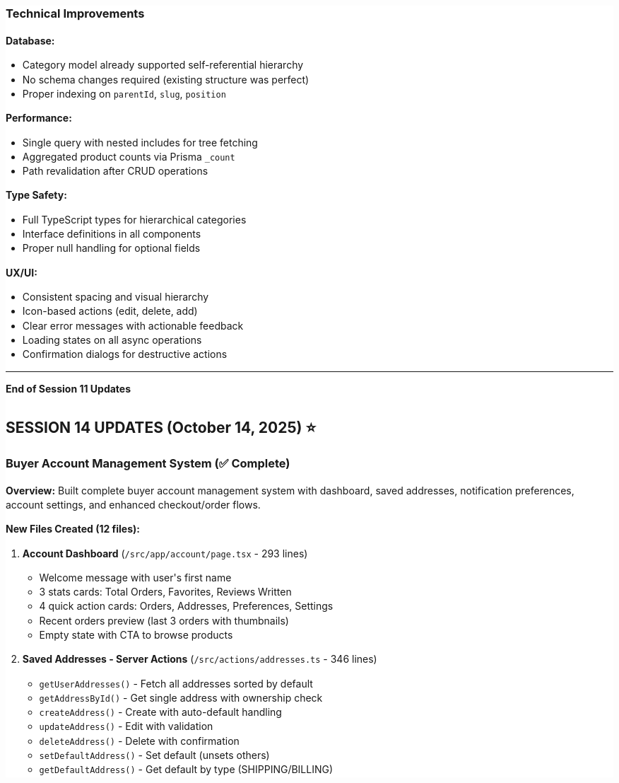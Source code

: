 ### Technical Improvements

**Database:**

- Category model already supported self-referential hierarchy
- No schema changes required (existing structure was perfect)
- Proper indexing on `parentId`, `slug`, `position`

**Performance:**

- Single query with nested includes for tree fetching
- Aggregated product counts via Prisma `_count`
- Path revalidation after CRUD operations

**Type Safety:**

- Full TypeScript types for hierarchical categories
- Interface definitions in all components
- Proper null handling for optional fields

**UX/UI:**

- Consistent spacing and visual hierarchy
- Icon-based actions (edit, delete, add)
- Clear error messages with actionable feedback
- Loading states on all async operations
- Confirmation dialogs for destructive actions

---

**End of Session 11 Updates**

## SESSION 14 UPDATES (October 14, 2025) ⭐

### Buyer Account Management System (✅ Complete)

**Overview:**
Built complete buyer account management system with dashboard, saved addresses, notification preferences, account settings, and enhanced checkout/order flows.

**New Files Created (12 files):**

1. **Account Dashboard** (`/src/app/account/page.tsx` - 293 lines)
   - Welcome message with user's first name
   - 3 stats cards: Total Orders, Favorites, Reviews Written
   - 4 quick action cards: Orders, Addresses, Preferences, Settings
   - Recent orders preview (last 3 orders with thumbnails)
   - Empty state with CTA to browse products

2. **Saved Addresses - Server Actions** (`/src/actions/addresses.ts` - 346 lines)
   - `getUserAddresses()` - Fetch all addresses sorted by default
   - `getAddressById()` - Get single address with ownership check
   - `createAddress()` - Create with auto-default handling
   - `updateAddress()` - Edit with validation
   - `deleteAddress()` - Delete with confirmation
   - `setDefaultAddress()` - Set default (unsets others)
   - `getDefaultAddress()` - Get default by type (SHIPPING/BILLING)
